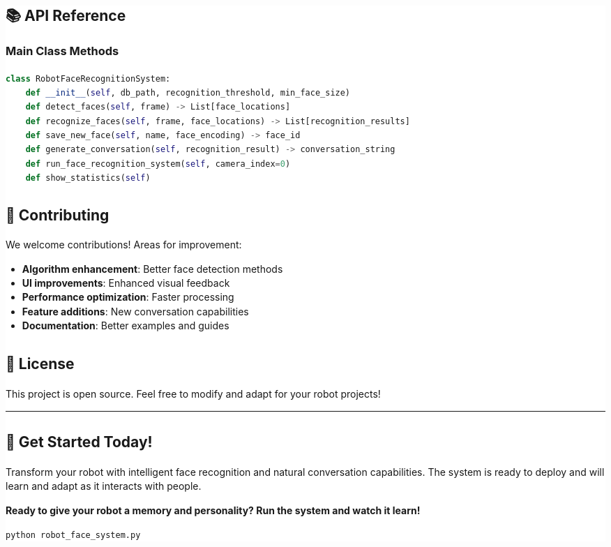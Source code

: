 ## 📚 API Reference

### Main Class Methods

```python
class RobotFaceRecognitionSystem:
    def __init__(self, db_path, recognition_threshold, min_face_size)
    def detect_faces(self, frame) -> List[face_locations]
    def recognize_faces(self, frame, face_locations) -> List[recognition_results]
    def save_new_face(self, name, face_encoding) -> face_id
    def generate_conversation(self, recognition_result) -> conversation_string
    def run_face_recognition_system(self, camera_index=0)
    def show_statistics(self)
```

## 🤝 Contributing

We welcome contributions! Areas for improvement:

- **Algorithm enhancement**: Better face detection methods
- **UI improvements**: Enhanced visual feedback
- **Performance optimization**: Faster processing
- **Feature additions**: New conversation capabilities
- **Documentation**: Better examples and guides

## 📄 License

This project is open source. Feel free to modify and adapt for your robot projects!

---

## 🎉 Get Started Today!

Transform your robot with intelligent face recognition and natural conversation capabilities. The system is ready to deploy and will learn and adapt as it interacts with people.

**Ready to give your robot a memory and personality? Run the system and watch it learn!**

```bash
python robot_face_system.py
```
